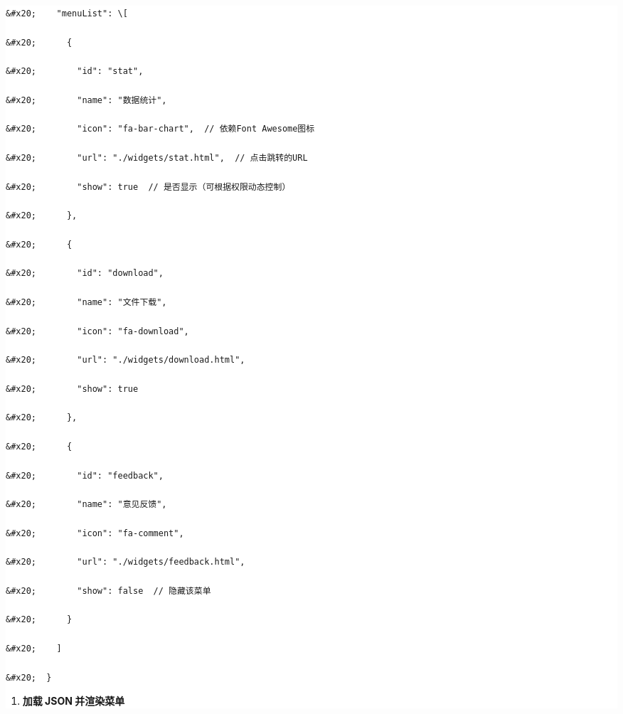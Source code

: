 ```
&#x20;    "menuList": \[

&#x20;      {

&#x20;        "id": "stat",

&#x20;        "name": "数据统计",

&#x20;        "icon": "fa-bar-chart",  // 依赖Font Awesome图标

&#x20;        "url": "./widgets/stat.html",  // 点击跳转的URL

&#x20;        "show": true  // 是否显示（可根据权限动态控制）

&#x20;      },

&#x20;      {

&#x20;        "id": "download",

&#x20;        "name": "文件下载",

&#x20;        "icon": "fa-download",

&#x20;        "url": "./widgets/download.html",

&#x20;        "show": true

&#x20;      },

&#x20;      {

&#x20;        "id": "feedback",

&#x20;        "name": "意见反馈",

&#x20;        "icon": "fa-comment",

&#x20;        "url": "./widgets/feedback.html",

&#x20;        "show": false  // 隐藏该菜单

&#x20;      }

&#x20;    ]

&#x20;  }
```



1.  **加载 JSON 并渲染菜单**
